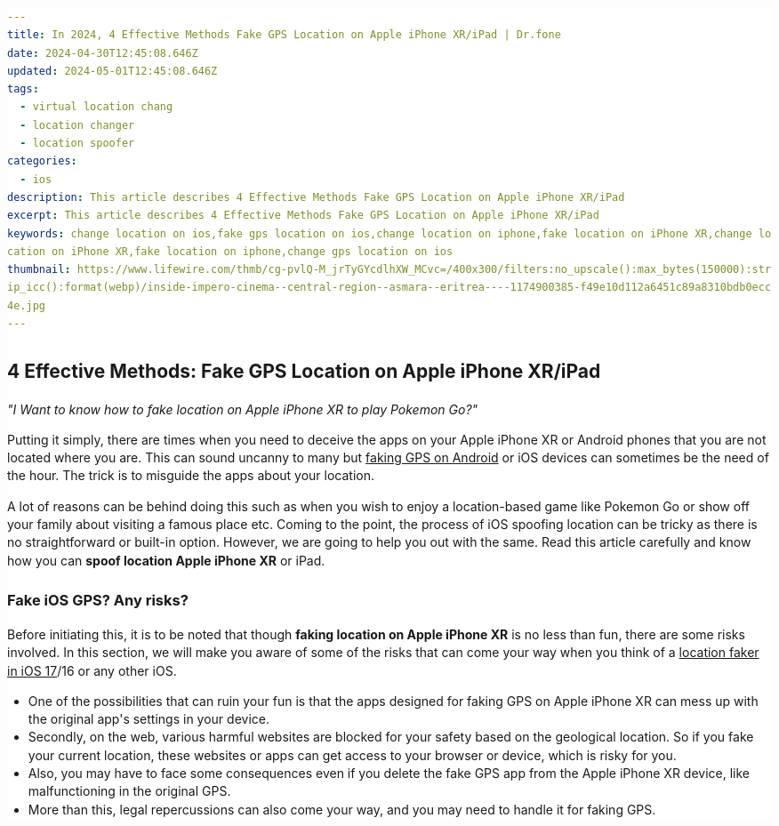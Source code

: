```yaml
---
title: In 2024, 4 Effective Methods Fake GPS Location on Apple iPhone XR/iPad | Dr.fone
date: 2024-04-30T12:45:08.646Z
updated: 2024-05-01T12:45:08.646Z
tags: 
  - virtual location chang
  - location changer
  - location spoofer
categories:
  - ios
description: This article describes 4 Effective Methods Fake GPS Location on Apple iPhone XR/iPad
excerpt: This article describes 4 Effective Methods Fake GPS Location on Apple iPhone XR/iPad
keywords: change location on ios,fake gps location on ios,change location on iphone,fake location on iPhone XR,change location on iPhone XR,fake location on iphone,change gps location on ios
thumbnail: https://www.lifewire.com/thmb/cg-pvlQ-M_jrTyGYcdlhXW_MCvc=/400x300/filters:no_upscale():max_bytes(150000):strip_icc():format(webp)/inside-impero-cinema--central-region--asmara--eritrea----1174900385-f49e10d112a6451c89a8310bdb0ecc4e.jpg
---
```


## 4 Effective Methods: Fake GPS Location on Apple iPhone XR/iPad

_"I Want to know how to fake location on Apple iPhone XR to play Pokemon Go?"_

Putting it simply, there are times when you need to deceive the apps on your Apple iPhone XR or Android phones that you are not located where you are. This can sound uncanny to many but [faking GPS on Android](https://drfone.wondershare.com/virtual-location/location-spoofer.html) or iOS devices can sometimes be the need of the hour. The trick is to misguide the apps about your location.

A lot of reasons can be behind doing this such as when you wish to enjoy a location-based game like Pokemon Go or show off your family about visiting a famous place etc. Coming to the point, the process of iOS spoofing location can be tricky as there is no straightforward or built-in option. However, we are going to help you out with the same. Read this article carefully and know how you can **spoof location Apple iPhone XR** or iPad.

<iframe allowfullscreen="allowfullscreen" frameborder="0" src="https://www.youtube.com/embed/DFocFGilL0c"></iframe>



### Fake iOS GPS? Any risks?

Before initiating this, it is to be noted that though **faking location on Apple iPhone XR** is no less than fun, there are some risks involved. In this section, we will make you aware of some of the risks that can come your way when you think of a [location faker in iOS 17](https://tools.techidaily.com/wondershare/drfone/drfone-toolkit/)/16 or any other iOS.

- One of the possibilities that can ruin your fun is that the apps designed for faking GPS on Apple iPhone XR can mess up with the original app's settings in your device.
- Secondly, on the web, various harmful websites are blocked for your safety based on the geological location. So if you fake your current location, these websites or apps can get access to your browser or device, which is risky for you.
- Also, you may have to face some consequences even if you delete the fake GPS app from the Apple iPhone XR device, like malfunctioning in the original GPS.
- More than this, legal repercussions can also come your way, and you may need to handle it for faking GPS.
